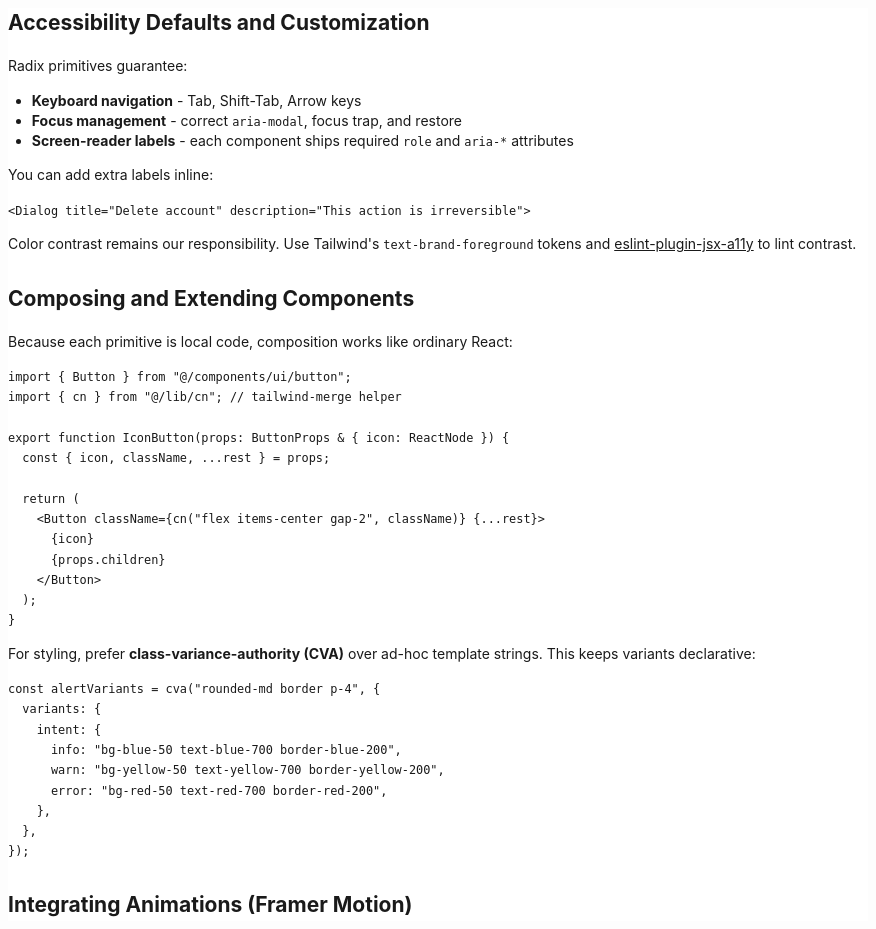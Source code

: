 ## Accessibility Defaults and Customization

Radix primitives guarantee:

- **Keyboard navigation** - Tab, Shift-Tab, Arrow keys
- **Focus management** - correct `aria-modal`, focus trap, and restore
- **Screen-reader labels** - each component ships required `role` and `aria-*` attributes

You can add extra labels inline:

```tsx
<Dialog title="Delete account" description="This action is irreversible">
```

Color contrast remains our responsibility. Use Tailwind's `text-brand-foreground` tokens and [eslint-plugin-jsx-a11y](https://www.npmjs.com/package/eslint-plugin-jsx-a11y) to lint contrast.

## Composing and Extending Components

Because each primitive is local code, composition works like ordinary React:

```tsx
import { Button } from "@/components/ui/button";
import { cn } from "@/lib/cn"; // tailwind-merge helper

export function IconButton(props: ButtonProps & { icon: ReactNode }) {
  const { icon, className, ...rest } = props;

  return (
    <Button className={cn("flex items-center gap-2", className)} {...rest}>
      {icon}
      {props.children}
    </Button>
  );
}
```

For styling, prefer **class-variance-authority (CVA)** over ad-hoc template strings. This keeps variants declarative:

```tsx
const alertVariants = cva("rounded-md border p-4", {
  variants: {
    intent: {
      info: "bg-blue-50 text-blue-700 border-blue-200",
      warn: "bg-yellow-50 text-yellow-700 border-yellow-200",
      error: "bg-red-50 text-red-700 border-red-200",
    },
  },
});
```

## Integrating Animations (Framer Motion)
